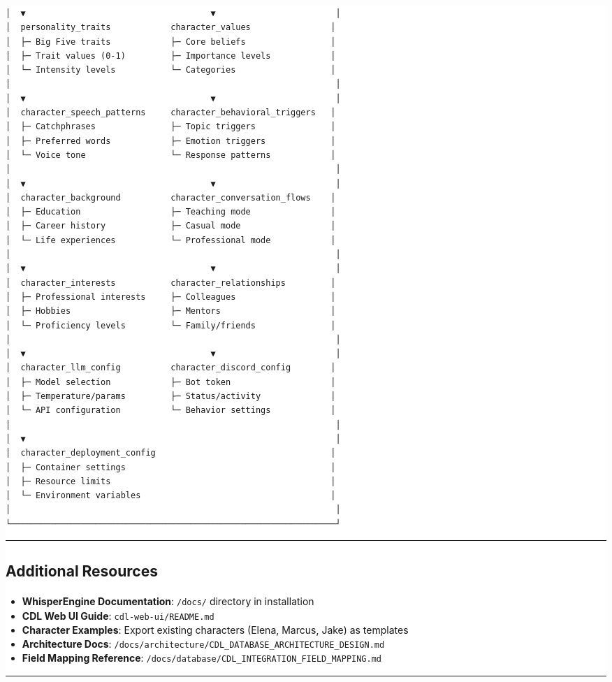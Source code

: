```
│  ▼                                     ▼                        │
│  personality_traits            character_values                │
│  ├─ Big Five traits            ├─ Core beliefs                 │
│  ├─ Trait values (0-1)         ├─ Importance levels            │
│  └─ Intensity levels           └─ Categories                   │
│                                                                 │
│  ▼                                     ▼                        │
│  character_speech_patterns     character_behavioral_triggers   │
│  ├─ Catchphrases               ├─ Topic triggers               │
│  ├─ Preferred words            ├─ Emotion triggers             │
│  └─ Voice tone                 └─ Response patterns            │
│                                                                 │
│  ▼                                     ▼                        │
│  character_background          character_conversation_flows    │
│  ├─ Education                  ├─ Teaching mode                │
│  ├─ Career history             ├─ Casual mode                  │
│  └─ Life experiences           └─ Professional mode            │
│                                                                 │
│  ▼                                     ▼                        │
│  character_interests           character_relationships         │
│  ├─ Professional interests     ├─ Colleagues                   │
│  ├─ Hobbies                    ├─ Mentors                      │
│  └─ Proficiency levels         └─ Family/friends               │
│                                                                 │
│  ▼                                     ▼                        │
│  character_llm_config          character_discord_config        │
│  ├─ Model selection            ├─ Bot token                    │
│  ├─ Temperature/params         ├─ Status/activity              │
│  └─ API configuration          └─ Behavior settings            │
│                                                                 │
│  ▼                                                              │
│  character_deployment_config                                   │
│  ├─ Container settings                                         │
│  ├─ Resource limits                                            │
│  └─ Environment variables                                      │
│                                                                 │
└─────────────────────────────────────────────────────────────────┘
```

---

## Additional Resources

- **WhisperEngine Documentation**: `/docs/` directory in installation
- **CDL Web UI Guide**: `cdl-web-ui/README.md`
- **Character Examples**: Export existing characters (Elena, Marcus, Jake) as templates
- **Architecture Docs**: `/docs/architecture/CDL_DATABASE_ARCHITECTURE_DESIGN.md`
- **Field Mapping Reference**: `/docs/database/CDL_INTEGRATION_FIELD_MAPPING.md`

---
